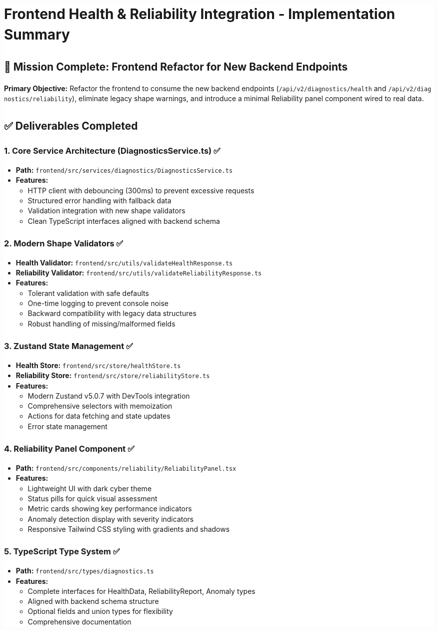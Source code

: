 # Frontend Health & Reliability Integration - Implementation Summary

## 🎯 Mission Complete: Frontend Refactor for New Backend Endpoints

**Primary Objective:** Refactor the frontend to consume the new backend endpoints (`/api/v2/diagnostics/health` and `/api/v2/diagnostics/reliability`), eliminate legacy shape warnings, and introduce a minimal Reliability panel component wired to real data.

## ✅ Deliverables Completed

### 1. Core Service Architecture (DiagnosticsService.ts) ✅
- **Path:** `frontend/src/services/diagnostics/DiagnosticsService.ts`
- **Features:**
  - HTTP client with debouncing (300ms) to prevent excessive requests
  - Structured error handling with fallback data
  - Validation integration with new shape validators
  - Clean TypeScript interfaces aligned with backend schema

### 2. Modern Shape Validators ✅
- **Health Validator:** `frontend/src/utils/validateHealthResponse.ts`
- **Reliability Validator:** `frontend/src/utils/validateReliabilityResponse.ts`
- **Features:**
  - Tolerant validation with safe defaults
  - One-time logging to prevent console noise
  - Backward compatibility with legacy data structures
  - Robust handling of missing/malformed fields

### 3. Zustand State Management ✅
- **Health Store:** `frontend/src/store/healthStore.ts`
- **Reliability Store:** `frontend/src/store/reliabilityStore.ts`
- **Features:**
  - Modern Zustand v5.0.7 with DevTools integration
  - Comprehensive selectors with memoization
  - Actions for data fetching and state updates
  - Error state management

### 4. Reliability Panel Component ✅
- **Path:** `frontend/src/components/reliability/ReliabilityPanel.tsx`
- **Features:**
  - Lightweight UI with dark cyber theme
  - Status pills for quick visual assessment
  - Metric cards showing key performance indicators
  - Anomaly detection display with severity indicators
  - Responsive Tailwind CSS styling with gradients and shadows

### 5. TypeScript Type System ✅
- **Path:** `frontend/src/types/diagnostics.ts`
- **Features:**
  - Complete interfaces for HealthData, ReliabilityReport, Anomaly types
  - Aligned with backend schema structure
  - Optional fields and union types for flexibility
  - Comprehensive documentation
